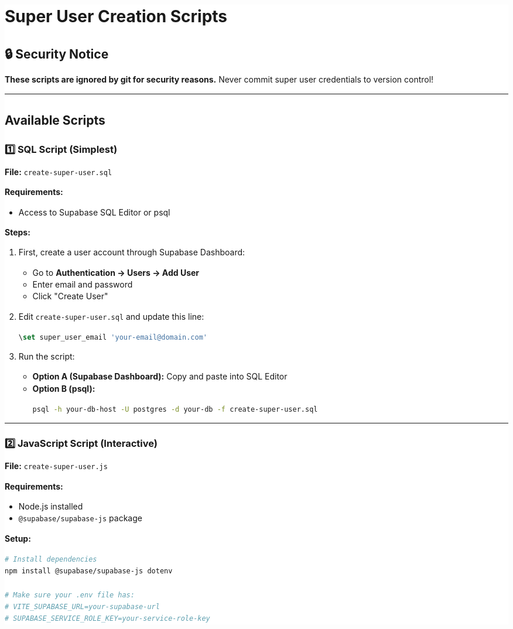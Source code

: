 # Super User Creation Scripts

## 🔒 Security Notice
**These scripts are ignored by git for security reasons.**
Never commit super user credentials to version control!

---

## Available Scripts

### 1️⃣ SQL Script (Simplest)
**File:** `create-super-user.sql`

**Requirements:**
- Access to Supabase SQL Editor or psql

**Steps:**
1. First, create a user account through Supabase Dashboard:
   - Go to **Authentication → Users → Add User**
   - Enter email and password
   - Click "Create User"

2. Edit `create-super-user.sql` and update this line:
   ```sql
   \set super_user_email 'your-email@domain.com'
   ```

3. Run the script:
   - **Option A (Supabase Dashboard):** Copy and paste into SQL Editor
   - **Option B (psql):**
     ```bash
     psql -h your-db-host -U postgres -d your-db -f create-super-user.sql
     ```

---

### 2️⃣ JavaScript Script (Interactive)
**File:** `create-super-user.js`

**Requirements:**
- Node.js installed
- `@supabase/supabase-js` package

**Setup:**
```bash
# Install dependencies
npm install @supabase/supabase-js dotenv

# Make sure your .env file has:
# VITE_SUPABASE_URL=your-supabase-url
# SUPABASE_SERVICE_ROLE_KEY=your-service-role-key
```
